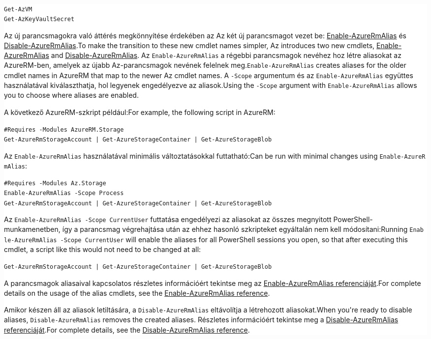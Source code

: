 ```azurepowershell-interactive
Get-AzVM
Get-AzKeyVaultSecret
```

<span data-ttu-id="de69d-143">Az új parancsmagokra való áttérés megkönnyítése érdekében az Az két új parancsmagot vezet be: [Enable-AzureRmAlias](/powershell/module/az.accounts/enable-azurermalias) és [Disable-AzureRmAlias](/powershell/module/az.accounts/disable-azurermalias).</span><span class="sxs-lookup"><span data-stu-id="de69d-143">To make the transition to these new cmdlet names simpler, Az introduces two new cmdlets, [Enable-AzureRmAlias](/powershell/module/az.accounts/enable-azurermalias) and [Disable-AzureRmAlias](/powershell/module/az.accounts/disable-azurermalias).</span></span>  <span data-ttu-id="de69d-144">Az `Enable-AzureRmAlias` a régebbi parancsmagok nevéhez hoz létre aliasokat az AzureRM-ben, amelyek az újabb Az-parancsmagok nevének felelnek meg.</span><span class="sxs-lookup"><span data-stu-id="de69d-144">`Enable-AzureRmAlias` creates aliases for the older cmdlet names in AzureRM that map to the newer Az cmdlet names.</span></span> <span data-ttu-id="de69d-145">A `-Scope` argumentum és az `Enable-AzureRmAlias` együttes használatával kiválaszthatja, hol legyenek engedélyezve az aliasok.</span><span class="sxs-lookup"><span data-stu-id="de69d-145">Using the `-Scope` argument with `Enable-AzureRmAlias` allows you to choose where aliases are enabled.</span></span>

<span data-ttu-id="de69d-146">A következő AzureRM-szkript például:</span><span class="sxs-lookup"><span data-stu-id="de69d-146">For example, the following script in AzureRM:</span></span>

```azurepowershell-interactive
#Requires -Modules AzureRM.Storage
Get-AzureRmStorageAccount | Get-AzureStorageContainer | Get-AzureStorageBlob
```

<span data-ttu-id="de69d-147">Az `Enable-AzureRmAlias` használatával minimális változtatásokkal futtatható:</span><span class="sxs-lookup"><span data-stu-id="de69d-147">Can be run with minimal changes using `Enable-AzureRmAlias`:</span></span>

```azurepowershell-interactive
#Requires -Modules Az.Storage
Enable-AzureRmAlias -Scope Process
Get-AzureRmStorageAccount | Get-AzureStorageContainer | Get-AzureStorageBlob
```

<span data-ttu-id="de69d-148">Az `Enable-AzureRmAlias -Scope CurrentUser` futtatása engedélyezi az aliasokat az összes megnyitott PowerShell-munkamenetben, így a parancsmag végrehajtása után az ehhez hasonló szkripteket egyáltalán nem kell módosítani:</span><span class="sxs-lookup"><span data-stu-id="de69d-148">Running `Enable-AzureRmAlias -Scope CurrentUser` will enable the aliases for all PowerShell sessions you open, so that after executing this cmdlet, a script like this would not need to be changed at all:</span></span>

```azurepowershell-interactive
Get-AzureRmStorageAccount | Get-AzureStorageContainer | Get-AzureStorageBlob
```

<span data-ttu-id="de69d-149">A parancsmagok aliasaival kapcsolatos részletes információért tekintse meg az [Enable-AzureRmAlias referenciáját](/powershell/module/az.accounts/enable-azurermalias).</span><span class="sxs-lookup"><span data-stu-id="de69d-149">For complete details on the usage of the alias cmdlets, see the [Enable-AzureRmAlias reference](/powershell/module/az.accounts/enable-azurermalias).</span></span>

<span data-ttu-id="de69d-150">Amikor készen áll az aliasok letiltására, a `Disable-AzureRmAlias` eltávolítja a létrehozott aliasokat.</span><span class="sxs-lookup"><span data-stu-id="de69d-150">When you're ready to disable aliases, `Disable-AzureRmAlias` removes the created aliases.</span></span> <span data-ttu-id="de69d-151">Részletes információért tekintse meg a [Disable-AzureRmAlias referenciáját](/powershell/module/az.accounts/disable-azurermalias).</span><span class="sxs-lookup"><span data-stu-id="de69d-151">For complete details, see the [Disable-AzureRmAlias reference](/powershell/module/az.accounts/disable-azurermalias).</span></span>
